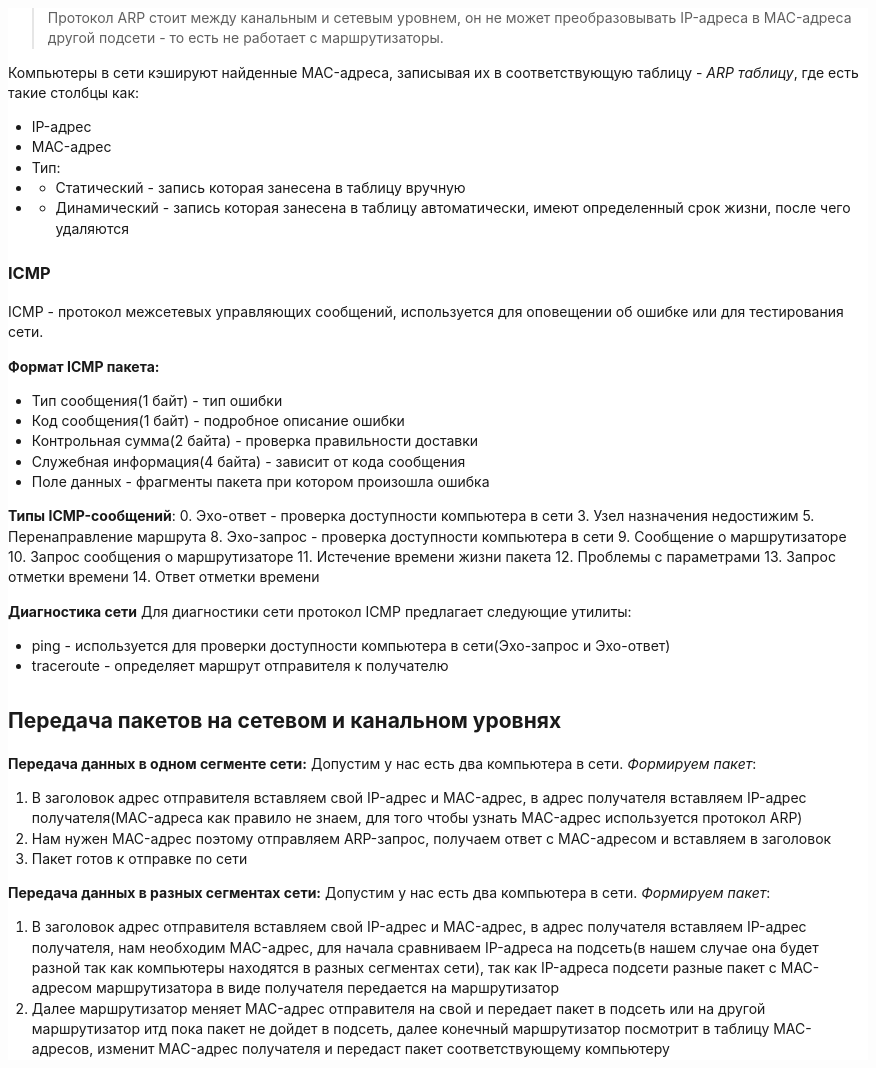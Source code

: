 > Протокол ARP стоит между канальным и сетевым уровнем, он не может преобразовывать IP-адреса в MAC-адреса другой подсети - то есть не работает с маршрутизаторы.  

Компьютеры в сети кэшируют найденные MAC-адреса, записывая их в соответствующую таблицу - _ARP таблицу_, где есть такие столбцы как:
+ IP-адрес
+ MAC-адрес
+ Тип:
+ + Статический - запись которая занесена в таблицу вручную
+ + Динамический - запись которая занесена в таблицу автоматически, имеют определенный срок жизни, после чего удаляются 

### ICMP
ICMP - протокол межсетевых управляющих сообщений, используется для оповещении об ошибке или для тестирования сети.

**Формат ICMP пакета:**
+ Тип сообщения(1 байт) - тип ошибки
+ Код сообщения(1 байт) - подробное описание ошибки
+ Контрольная сумма(2 байта) - проверка правильности доставки
+ Служебная информация(4 байта) - зависит от кода сообщения
+ Поле данных - фрагменты пакета при котором произошла ошибка 

**Типы ICMP-сообщений**:
0. Эхо-ответ - проверка доступности компьютера в сети
3. Узел назначения недостижим
5. Перенаправление маршрута
8. Эхо-запрос - проверка доступности компьютера в сети
9. Сообщение о маршрутизаторе
10. Запрос сообщения о маршрутизаторе 
11. Истечение времени жизни пакета 
12. Проблемы с параметрами
13. Запрос отметки времени
14. Ответ отметки времени

**Диагностика сети**
Для диагностики сети протокол ICMP предлагает следующие утилиты:
+ ping -  используется для проверки доступности компьютера в сети(Эхо-запрос и Эхо-ответ)
+ traceroute - определяет маршрут отправителя к получателю

## Передача пакетов на сетевом и канальном уровнях

**Передача данных в одном сегменте сети:**
Допустим у нас есть два компьютера в сети. _Формируем пакет_: 
1. В заголовок  адрес отправителя вставляем свой IP-адрес и MAC-адрес, в адрес получателя вставляем IP-адрес получателя(MAC-адреса как правило не знаем, для того чтобы узнать MAC-адрес используется протокол ARP)
2. Нам нужен MAC-адрес поэтому отправляем ARP-запрос, получаем ответ с MAC-адресом и вставляем в заголовок
3. Пакет готов к отправке по сети

**Передача данных в разных сегментах сети:**
Допустим у нас есть два компьютера в сети. _Формируем пакет_: 
1. В заголовок  адрес отправителя вставляем свой IP-адрес и MAC-адрес, в адрес получателя вставляем IP-адрес получателя, нам необходим MAC-адрес, для начала сравниваем IP-адреса на подсеть(в нашем случае она будет разной так как компьютеры находятся в разных сегментах сети), так как IP-адреса подсети разные пакет с MAC-адресом маршрутизатора в виде получателя передается на маршрутизатор
2. Далее маршрутизатор меняет MAC-адрес отправителя на свой и передает пакет в подсеть или на другой маршрутизатор итд пока пакет не дойдет в подсеть, далее конечный маршрутизатор посмотрит в таблицу MAC-адресов, изменит MAC-адрес получателя и передаст пакет соответствующему компьютеру    
